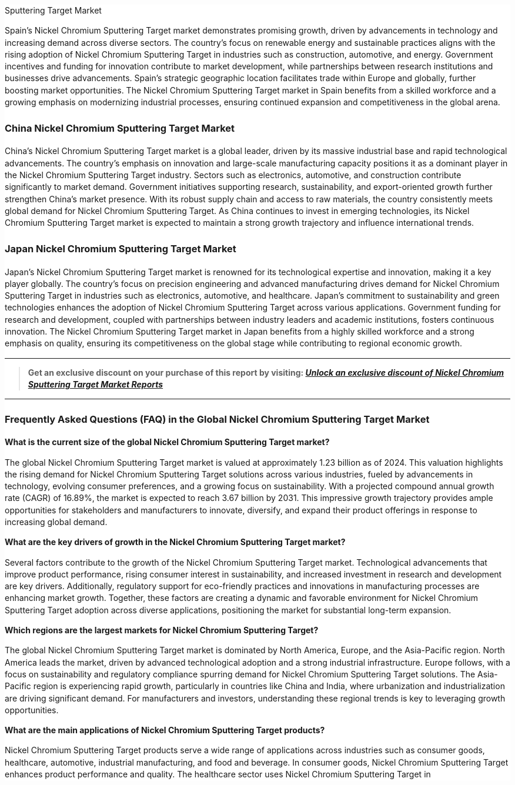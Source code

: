Sputtering Target Market</h3><p>Spain&rsquo;s Nickel Chromium Sputtering Target market demonstrates promising growth, driven by advancements in technology and increasing demand across diverse sectors. The country&rsquo;s focus on renewable energy and sustainable practices aligns with the rising adoption of Nickel Chromium Sputtering Target in industries such as construction, automotive, and energy. Government incentives and funding for innovation contribute to market development, while partnerships between research institutions and businesses drive advancements. Spain&rsquo;s strategic geographic location facilitates trade within Europe and globally, further boosting market opportunities. The Nickel Chromium Sputtering Target market in Spain benefits from a skilled workforce and a growing emphasis on modernizing industrial processes, ensuring continued expansion and competitiveness in the global arena.</p><h3>China Nickel Chromium Sputtering Target Market</h3><p>China&rsquo;s Nickel Chromium Sputtering Target market is a global leader, driven by its massive industrial base and rapid technological advancements. The country&rsquo;s emphasis on innovation and large-scale manufacturing capacity positions it as a dominant player in the Nickel Chromium Sputtering Target industry. Sectors such as electronics, automotive, and construction contribute significantly to market demand. Government initiatives supporting research, sustainability, and export-oriented growth further strengthen China&rsquo;s market presence. With its robust supply chain and access to raw materials, the country consistently meets global demand for Nickel Chromium Sputtering Target. As China continues to invest in emerging technologies, its Nickel Chromium Sputtering Target market is expected to maintain a strong growth trajectory and influence international trends.</p><h3>Japan Nickel Chromium Sputtering Target Market</h3><p>Japan&rsquo;s Nickel Chromium Sputtering Target market is renowned for its technological expertise and innovation, making it a key player globally. The country&rsquo;s focus on precision engineering and advanced manufacturing drives demand for Nickel Chromium Sputtering Target in industries such as electronics, automotive, and healthcare. Japan&rsquo;s commitment to sustainability and green technologies enhances the adoption of Nickel Chromium Sputtering Target across various applications. Government funding for research and development, coupled with partnerships between industry leaders and academic institutions, fosters continuous innovation. The Nickel Chromium Sputtering Target market in Japan benefits from a highly skilled workforce and a strong emphasis on quality, ensuring its competitiveness on the global stage while contributing to regional economic growth.</p><hr /><blockquote><p><strong>Get an exclusive discount on your purchase of this report by visiting: <em><a href="://marketresearchpulse.com/ask-for-discount/22078?utm_source=Github&amp;utm_medium=0111">Unlock an exclusive discount of Nickel Chromium Sputtering Target Market Reports</a></em>&nbsp;</strong></p></blockquote><hr /><h3>Frequently Asked Questions (FAQ) in the Global Nickel Chromium Sputtering Target Market</h3><p><strong>What is the current size of the global Nickel Chromium Sputtering Target market?</strong></p><p>The global Nickel Chromium Sputtering Target market is valued at approximately 1.23 billion as of 2024. This valuation highlights the rising demand for Nickel Chromium Sputtering Target solutions across various industries, fueled by advancements in technology, evolving consumer preferences, and a growing focus on sustainability. With a projected compound annual growth rate (CAGR) of 16.89%, the market is expected to reach 3.67 billion by 2031. This impressive growth trajectory provides ample opportunities for stakeholders and manufacturers to innovate, diversify, and expand their product offerings in response to increasing global demand.</p><p><strong>What are the key drivers of growth in the Nickel Chromium Sputtering Target market?</strong></p><p>Several factors contribute to the growth of the Nickel Chromium Sputtering Target market. Technological advancements that improve product performance, rising consumer interest in sustainability, and increased investment in research and development are key drivers. Additionally, regulatory support for eco-friendly practices and innovations in manufacturing processes are enhancing market growth. Together, these factors are creating a dynamic and favorable environment for Nickel Chromium Sputtering Target adoption across diverse applications, positioning the market for substantial long-term expansion.</p><p><strong>Which regions are the largest markets for Nickel Chromium Sputtering Target?</strong></p><p>The global Nickel Chromium Sputtering Target market is dominated by North America, Europe, and the Asia-Pacific region. North America leads the market, driven by advanced technological adoption and a strong industrial infrastructure. Europe follows, with a focus on sustainability and regulatory compliance spurring demand for Nickel Chromium Sputtering Target solutions. The Asia-Pacific region is experiencing rapid growth, particularly in countries like China and India, where urbanization and industrialization are driving significant demand. For manufacturers and investors, understanding these regional trends is key to leveraging growth opportunities.</p><p><strong>What are the main applications of Nickel Chromium Sputtering Target products?</strong></p><p>Nickel Chromium Sputtering Target products serve a wide range of applications across industries such as consumer goods, healthcare, automotive, industrial manufacturing, and food and beverage. In consumer goods, Nickel Chromium Sputtering Target enhances product performance and quality. The healthcare sector uses Nickel Chromium Sputtering Target in
